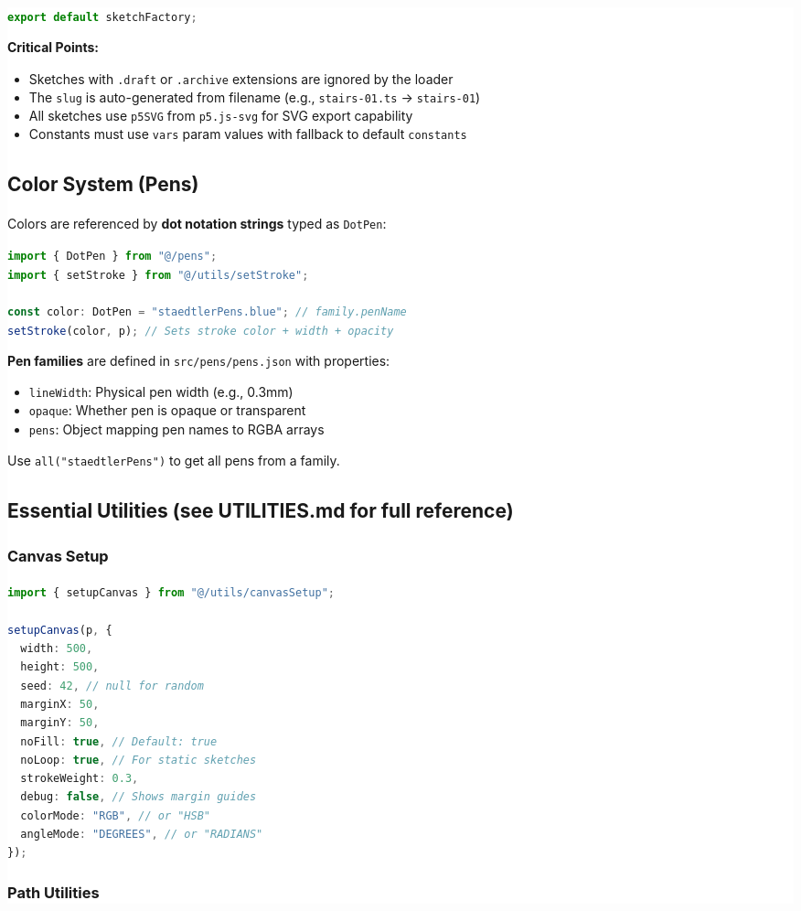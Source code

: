 ```typescript
export default sketchFactory;
```

**Critical Points:**

- Sketches with `.draft` or `.archive` extensions are ignored by the loader
- The `slug` is auto-generated from filename (e.g., `stairs-01.ts` → `stairs-01`)
- All sketches use `p5SVG` from `p5.js-svg` for SVG export capability
- Constants must use `vars` param values with fallback to default `constants`

## Color System (Pens)

Colors are referenced by **dot notation strings** typed as `DotPen`:

```typescript
import { DotPen } from "@/pens";
import { setStroke } from "@/utils/setStroke";

const color: DotPen = "staedtlerPens.blue"; // family.penName
setStroke(color, p); // Sets stroke color + width + opacity
```

**Pen families** are defined in `src/pens/pens.json` with properties:

- `lineWidth`: Physical pen width (e.g., 0.3mm)
- `opaque`: Whether pen is opaque or transparent
- `pens`: Object mapping pen names to RGBA arrays

Use `all("staedtlerPens")` to get all pens from a family.

## Essential Utilities (see UTILITIES.md for full reference)

### Canvas Setup

```typescript
import { setupCanvas } from "@/utils/canvasSetup";

setupCanvas(p, {
  width: 500,
  height: 500,
  seed: 42, // null for random
  marginX: 50,
  marginY: 50,
  noFill: true, // Default: true
  noLoop: true, // For static sketches
  strokeWeight: 0.3,
  debug: false, // Shows margin guides
  colorMode: "RGB", // or "HSB"
  angleMode: "DEGREES", // or "RADIANS"
});
```

### Path Utilities
